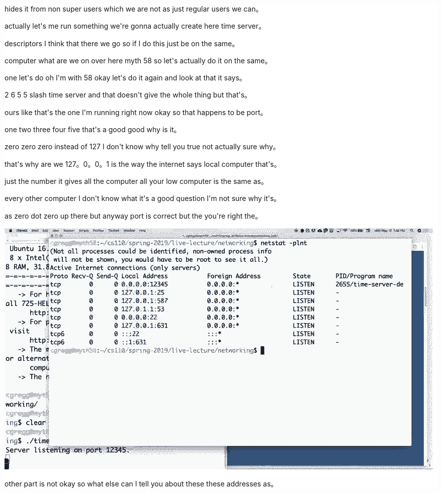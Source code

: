  hides it from non super users which we are not as just regular users we can。

 actually let's me run something we're gonna actually create here time server。

 descriptors I think that there we go so if I do this just be on the same。

 computer what are we on over here myth 58 so let's actually do it on the same。

 one let's do oh I'm with 58 okay let's do it again and look at that it says。

 2 6 5 5 slash time server and that doesn't give the whole thing but that's。

 ours like that's the one I'm running right now okay so that happens to be port。

 one two three four five that's a good good why is it。

 zero zero zero instead of 127 I don't know why tell you true not actually sure why。

 that's why are we 127。0。0。1 is the way the internet says local computer that's。

 just the number it gives all the computer all your low computer is the same as。

 every other computer I don't know what it's a good question I'm not sure why it's。

 as zero dot zero up there but anyway port is correct but the you're right the。



![](img/cadd01ed9181ee7a91b8f70291dda578_37.png)

 other part is not okay so what else can I tell you about these these addresses as。


